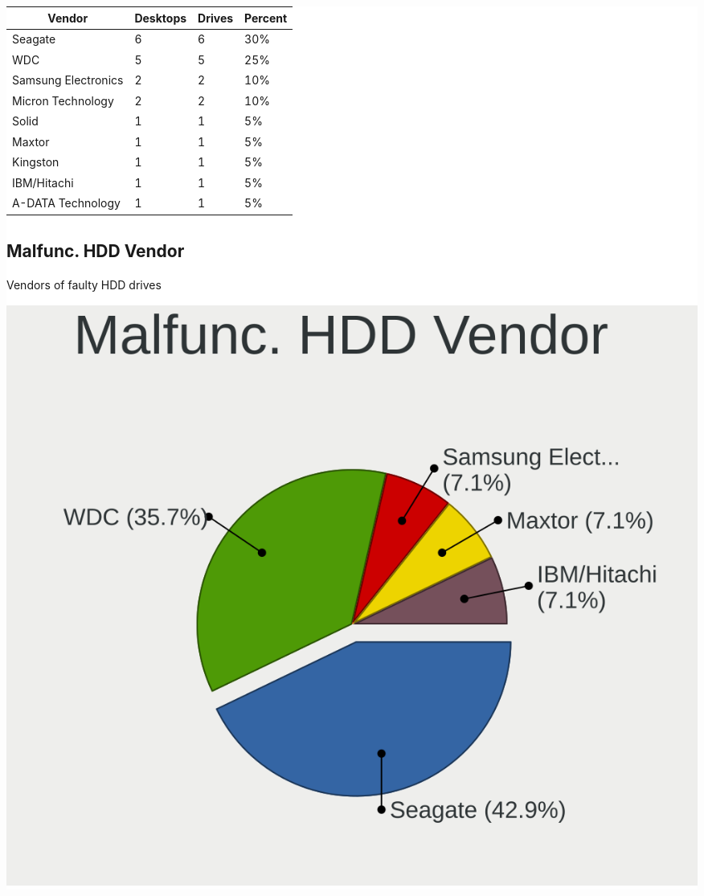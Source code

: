 
| Vendor              | Desktops | Drives | Percent |
|---------------------|----------|--------|---------|
| Seagate             | 6        | 6      | 30%     |
| WDC                 | 5        | 5      | 25%     |
| Samsung Electronics | 2        | 2      | 10%     |
| Micron Technology   | 2        | 2      | 10%     |
| Solid               | 1        | 1      | 5%      |
| Maxtor              | 1        | 1      | 5%      |
| Kingston            | 1        | 1      | 5%      |
| IBM/Hitachi         | 1        | 1      | 5%      |
| A-DATA Technology   | 1        | 1      | 5%      |

Malfunc. HDD Vendor
-------------------

Vendors of faulty HDD drives

![Malfunc. HDD Vendor](./images/pie_chart/drive_malfunc_hdd_vendor.svg)
